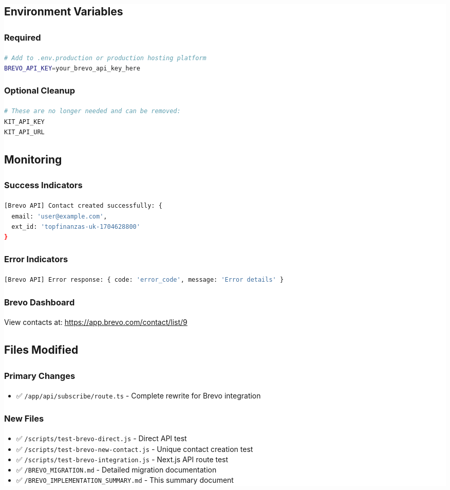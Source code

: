 ## Environment Variables

### Required

```bash
# Add to .env.production or production hosting platform
BREVO_API_KEY=your_brevo_api_key_here
```

### Optional Cleanup

```bash
# These are no longer needed and can be removed:
KIT_API_KEY
KIT_API_URL
```

## Monitoring

### Success Indicators

```bash
[Brevo API] Contact created successfully: {
  email: 'user@example.com',
  ext_id: 'topfinanzas-uk-1704628800'
}
```

### Error Indicators

```bash
[Brevo API] Error response: { code: 'error_code', message: 'Error details' }
```

### Brevo Dashboard

View contacts at: <https://app.brevo.com/contact/list/9>

## Files Modified

### Primary Changes

- ✅ `/app/api/subscribe/route.ts` - Complete rewrite for Brevo integration

### New Files

- ✅ `/scripts/test-brevo-direct.js` - Direct API test
- ✅ `/scripts/test-brevo-new-contact.js` - Unique contact creation test
- ✅ `/scripts/test-brevo-integration.js` - Next.js API route test
- ✅ `/BREVO_MIGRATION.md` - Detailed migration documentation
- ✅ `/BREVO_IMPLEMENTATION_SUMMARY.md` - This summary document
